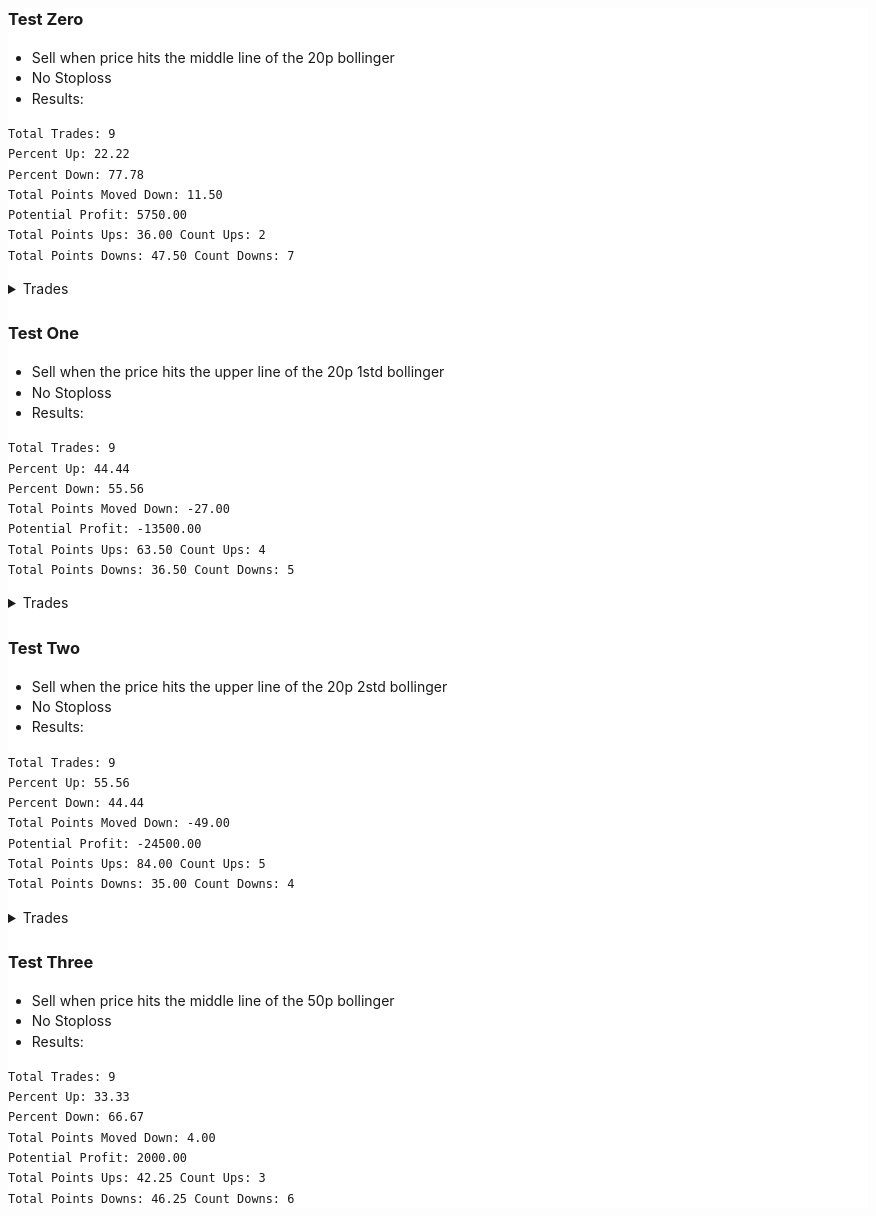 ### Test Zero
* Sell when price hits the middle line of the 20p bollinger
* No Stoploss
* Results:
```
Total Trades: 9
Percent Up: 22.22
Percent Down: 77.78
Total Points Moved Down: 11.50
Potential Profit: 5750.00
Total Points Ups: 36.00 Count Ups: 2
Total Points Downs: 47.50 Count Downs: 7
```

<details><summary>Trades</summary></details>

### Test One
* Sell when the price hits the upper line of the 20p 1std bollinger
* No Stoploss
* Results:
```
Total Trades: 9
Percent Up: 44.44
Percent Down: 55.56
Total Points Moved Down: -27.00
Potential Profit: -13500.00
Total Points Ups: 63.50 Count Ups: 4
Total Points Downs: 36.50 Count Downs: 5
```

<details><summary>Trades</summary></details>

### Test Two
* Sell when the price hits the upper line of the 20p 2std bollinger
* No Stoploss
* Results:
```
Total Trades: 9
Percent Up: 55.56
Percent Down: 44.44
Total Points Moved Down: -49.00
Potential Profit: -24500.00
Total Points Ups: 84.00 Count Ups: 5
Total Points Downs: 35.00 Count Downs: 4
```

<details><summary>Trades</summary></details>

### Test Three
* Sell when price hits the middle line of the 50p bollinger
* No Stoploss
* Results:
```
Total Trades: 9
Percent Up: 33.33
Percent Down: 66.67
Total Points Moved Down: 4.00
Potential Profit: 2000.00
Total Points Ups: 42.25 Count Ups: 3
Total Points Downs: 46.25 Count Downs: 6
```
